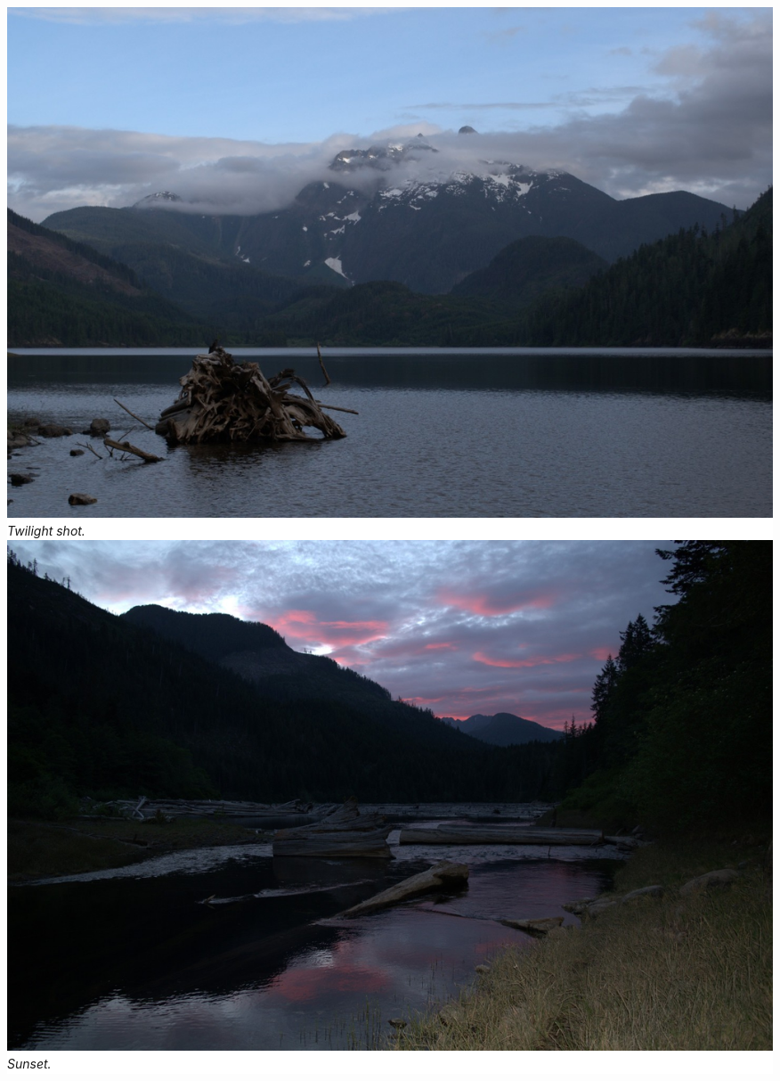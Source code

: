 ![Huson Caves](/assets/images/post13-husoncaves/twilight_shot.jpg)*Twilight shot.* 
![Huson Caves](/assets/images/post13-husoncaves/sunset.jpg)*Sunset.*
